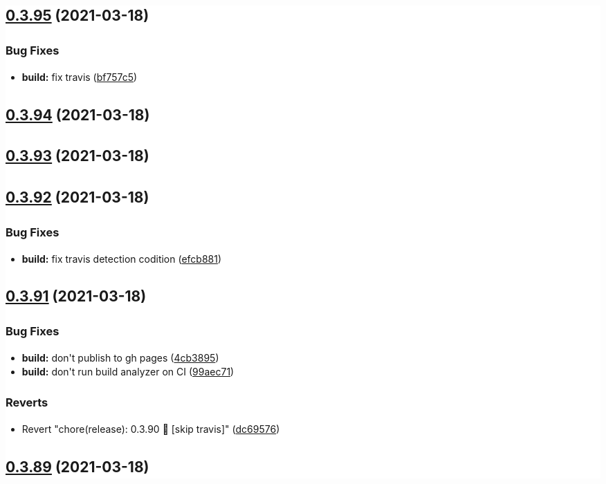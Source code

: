 

## [0.3.95](https://github.com/nurikk/zigbee2mqtt-frontend/compare/0.3.94...0.3.95) (2021-03-18)


### Bug Fixes

* **build:** fix travis ([bf757c5](https://github.com/nurikk/zigbee2mqtt-frontend/commit/bf757c5e110f2162d9dea59c703942df2f6b7df0))



## [0.3.94](https://github.com/nurikk/zigbee2mqtt-frontend/compare/0.3.93...0.3.94) (2021-03-18)



## [0.3.93](https://github.com/nurikk/zigbee2mqtt-frontend/compare/0.3.92...0.3.93) (2021-03-18)



## [0.3.92](https://github.com/nurikk/zigbee2mqtt-frontend/compare/0.3.91...0.3.92) (2021-03-18)


### Bug Fixes

* **build:** fix travis detection codition ([efcb881](https://github.com/nurikk/zigbee2mqtt-frontend/commit/efcb88119aeca2abb310bb7efcc177d22dc247cd))



## [0.3.91](https://github.com/nurikk/zigbee2mqtt-frontend/compare/0.3.89...0.3.91) (2021-03-18)


### Bug Fixes

* **build:** don't publish to gh pages ([4cb3895](https://github.com/nurikk/zigbee2mqtt-frontend/commit/4cb38958b5a8294b64c84dd0f6dcc57e3dfeeb65))
* **build:** don't run build analyzer on CI ([99aec71](https://github.com/nurikk/zigbee2mqtt-frontend/commit/99aec716af939c0b2902c6307fcad316eb9335b6))


### Reverts

* Revert "chore(release): 0.3.90 :tada: [skip travis]" ([dc69576](https://github.com/nurikk/zigbee2mqtt-frontend/commit/dc695760d160402a6734be07fb02ec882663dfe6))



## [0.3.89](https://github.com/nurikk/zigbee2mqtt-frontend/compare/0.3.88...0.3.89) (2021-03-18)
